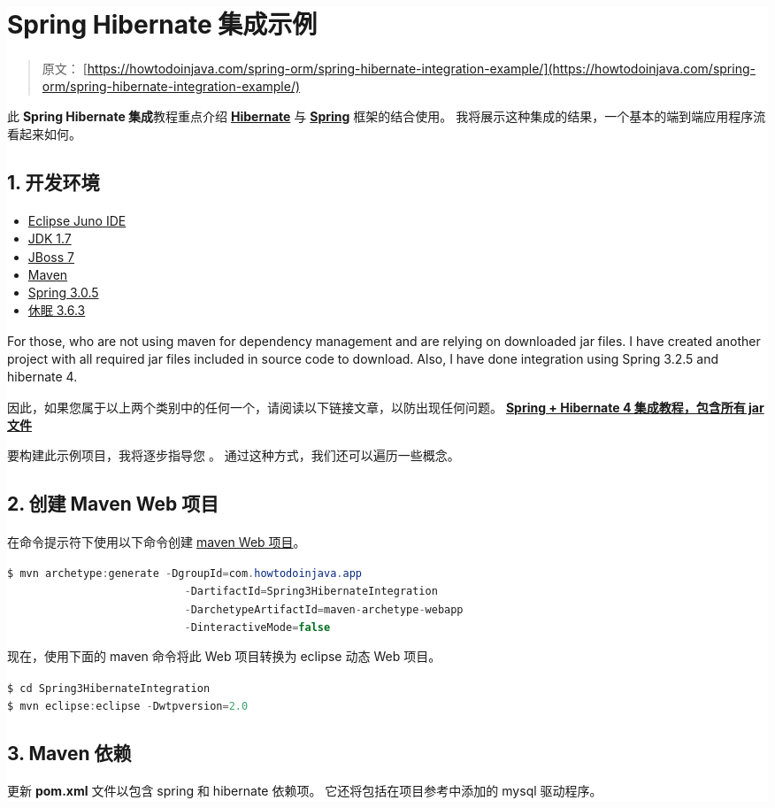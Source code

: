 # Spring Hibernate 集成示例

> 原文： [https://howtodoinjava.com/spring-orm/spring-hibernate-integration-example/](https://howtodoinjava.com/spring-orm/spring-hibernate-integration-example/)

此 **Spring Hibernate 集成**教程重点介绍 **[Hibernate](//howtodoinjava.com/hibernate-tutorials/ "hibernate")** 与 [**Spring**](//howtodoinjava.com) 框架的结合使用。 我将展示这种集成的结果，一个基本的端到端应用程序流看起来如何。

## 1\. 开发环境

*   [Eclipse Juno IDE](https://www.eclipse.org/downloads/packages/eclipse-ide-java-ee-developers/junosr1 "eclipse juno download page")
*   [JDK 1.7](http://www.oracle.com/technetwork/java/javase/downloads/jdk7-downloads-1880260.html "java 7 downloads")
*   [JBoss 7](http://jbossas.jboss.org/downloads "jboss 7 downloads")
*   [Maven](https://maven.apache.org/download.cgi "maven download")
*   [Spring 3.0.5](//howtodoinjava.com/java-spring-framework-tutorials/)
*   [休眠 3.6.3](//howtodoinjava.com/hibernate-tutorials/)

For those, who are not using maven for dependency management and are relying on downloaded jar files. I have created another project with all required jar files included in source code to download. Also, I have done integration using Spring 3.2.5 and hibernate 4.

因此，如果您属于以上两个类别中的任何一个，请阅读以下链接文章，以防出现任何问题。 [**Spring + Hibernate 4 集成教程，包含所有 jar 文件**](//howtodoinjava.com/spring/spring-orm/spring-3-2-5-release-and-hibernate-4-integration-example-tutorial/ "Spring 3.2.5.RELEASE and Hibernate 4 Integration Example Tutorial")

要构建此示例项目，我将逐步指导您 。 通过这种方式，我们还可以遍历一些概念。

## 2\. 创建 Maven Web 项目

在命令提示符下使用以下命令创建 [maven Web 项目](https://howtodoinjava.com/maven/maven-web-project-in-eclipse/ "How to create a eclipse web application using maven")。

```java
$ mvn archetype:generate -DgroupId=com.howtodoinjava.app 
							-DartifactId=Spring3HibernateIntegration
							-DarchetypeArtifactId=maven-archetype-webapp 
							-DinteractiveMode=false

```

现在，使用下面的 maven 命令将此 Web 项目转换为 eclipse 动态 Web 项目。

```java
$ cd Spring3HibernateIntegration
$ mvn eclipse:eclipse -Dwtpversion=2.0

```

## 3\. Maven 依赖

更新 **pom.xml** 文件以包含 spring 和 hibernate 依赖项。 它还将包括在项目参考中添加的 mysql 驱动程序。
